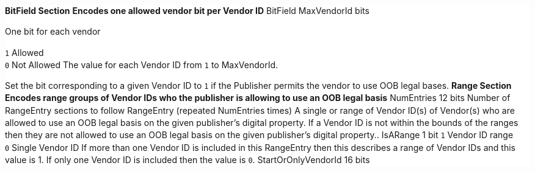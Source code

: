   <tr style="background-color:#999;">
   <td colspan="2"><strong>BitField Section</strong>
   </td>
   <td colspan="2"><strong>Encodes one allowed vendor bit per Vendor ID</strong>
   </td>
  </tr>
  <tr>
   <td>BitField
   </td>
   <td>MaxVendorId bits
   </td>
   <td>
      <p>
      One bit for each vendor
      <p>
      <code>1</code> Allowed<br />
      <code>0</code> Not Allowed
   </td>
   <td>The value for each Vendor ID from <code>1</code> to MaxVendorId.
    <p>
    Set the bit corresponding to a given Vendor ID to <code>1</code> if the Publisher permits the vendor to use OOB legal bases.
   </td>
  </tr>
  <tr style="background-color:#999;">
   <td colspan="2" ><strong>Range Section</strong>
   </td>
   <td colspan="2" ><strong>Encodes range groups of Vendor IDs who the publisher is allowing to use an OOB legal basis</strong>
   </td>
  </tr>
  <tr>
   <td>NumEntries
   </td>
   <td>12 bits
   </td>
   <td colspan="2">Number of RangeEntry sections to follow
   </td>
  </tr>
  <tr style="border-top:5px solid black;">
   <td colspan="2">RangeEntry (repeated NumEntries times)
   </td>
   <td colspan="2">A single or range of Vendor ID(s) of Vendor(s) who are allowed to use an OOB legal basis on the given publisher’s digital property. If a Vendor ID is not within the bounds of the ranges then they are not allowed to use an OOB legal basis on the given publisher’s digital property..
   </td>
  </tr>
  <tr>
   <td>IsARange
   </td>
   <td>1 bit
   </td>
   <td>
    <code>1</code> Vendor ID range<br />
    <code>0</code> Single Vendor ID
   </td>
   <td>If more than one Vendor ID is included in this RangeEntry then this describes a range of Vendor IDs and this value is 1.  If only one Vendor ID is included then the value is <code>0</code>.
   </td>
  </tr>
  <tr>
   <td>StartOrOnlyVendorId
   </td>
   <td>16 bits